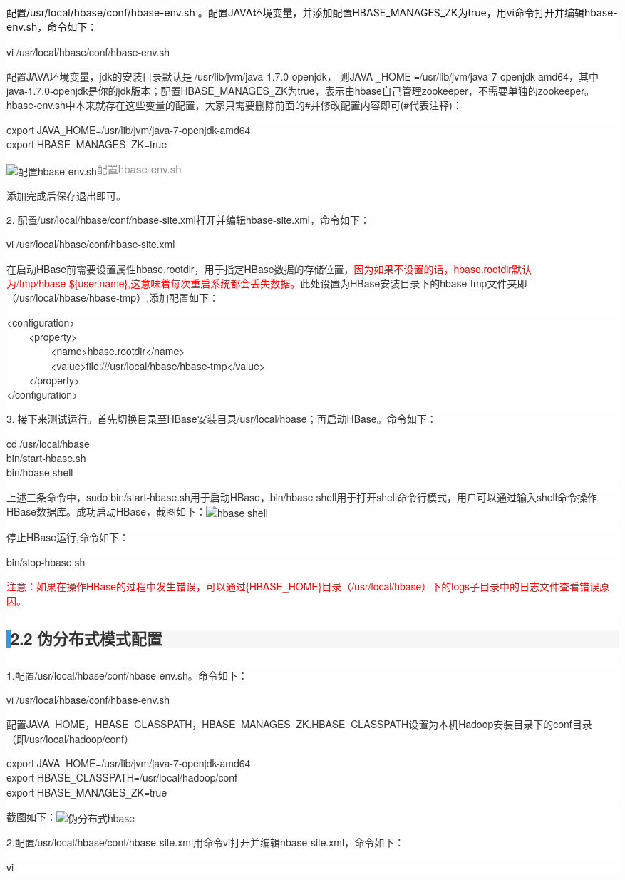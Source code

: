配置/usr/local/hbase/conf/hbase-env.sh 。配置JAVA环境变量，并添加配置HBASE_MANAGES_ZK为true，用vi命令打开并编辑hbase-env.sh，命令如下：</p><p style="color:rgb(51,51,51);font-family:'Helvetica Neue', Helvetica, Arial, sans-serif;background-color:rgb(254,254,254);">vi /usr/local/hbase/conf/hbase-env.sh<br></p><p style="color:rgb(51,51,51);font-family:'Helvetica Neue', Helvetica, Arial, sans-serif;background-color:rgb(254,254,254);">配置JAVA环境变量<span style="text-align:justify;">，jdk的安装目录默认是 /usr/lib/jvm/java-1.7.0-openjdk， 则JAVA _HOME =/usr/lib/jvm/java-7-openjdk-amd64，其中java-1.7.0-openjdk是你的jdk版本；配置HBASE_MANAGES_ZK为true，表示由hbase自己管理zookeeper，不需要单独的zookeeper。hbase-env.sh中本来就存在这些变量的配置，大家只需要删除前面的#并修改配置内容即可(#代表注释)：</span></p><p style="color:rgb(51,51,51);font-family:'Helvetica Neue', Helvetica, Arial, sans-serif;background-color:rgb(254,254,254);"><span style="text-align:justify;">export JAVA_HOME=/usr/lib/jvm/java-7-openjdk-amd64<br>export HBASE_MANAGES_ZK=true <br></span></p><p style="color:rgb(51,51,51);font-family:'Helvetica Neue', Helvetica, Arial, sans-serif;background-color:rgb(254,254,254);"><img src="http://dblab.xmu.edu.cn/blog/wp-content/uploads/2016/01/hbase-env.sh_.png" alt="配置hbase-env.sh" style="border:0px;vertical-align:middle;margin-left:auto;"><span class="img-caption" style="text-align:center;font-size:15px;color:rgb(141,141,141);">配置hbase-env.sh</span></p><p style="color:rgb(51,51,51);font-family:'Helvetica Neue', Helvetica, Arial, sans-serif;background-color:rgb(254,254,254);">添加完成后保存退出即可。</p><p style="color:rgb(51,51,51);font-family:'Helvetica Neue', Helvetica, Arial, sans-serif;background-color:rgb(254,254,254);">2. 配置/usr/local/hbase/conf/hbase-site.xml打开并编辑hbase-site.xml，命令如下：</p><p style="color:rgb(51,51,51);font-family:'Helvetica Neue', Helvetica, Arial, sans-serif;background-color:rgb(254,254,254);">vi /usr/local/hbase/conf/hbase-site.xml<br></p><p style="color:rgb(51,51,51);font-family:'Helvetica Neue', Helvetica, Arial, sans-serif;background-color:rgb(254,254,254);">在启动HBase前需要设置属性hbase.rootdir，用于指定HBase数据的存储位置，<span style="color:#FF0000;">因为如果不设置的话，hbase.rootdir默认为/tmp/hbase-${user.name},这意味着每次重启系统都会丢失数据。</span>此处设置为HBase安装目录下的hbase-tmp文件夹即（/usr/local/hbase/hbase-tmp）,添加配置如下：</p><p style="color:rgb(51,51,51);font-family:'Helvetica Neue', Helvetica, Arial, sans-serif;background-color:rgb(254,254,254);">&lt;configuration&gt;<br>        &lt;property&gt;<br>                &lt;name&gt;hbase.rootdir&lt;/name&gt;<br>                &lt;value&gt;file:///usr/local/hbase/hbase-tmp&lt;/value&gt;<br>        &lt;/property&gt;<br>&lt;/configuration&gt;<br></p><p style="color:rgb(51,51,51);font-family:'Helvetica Neue', Helvetica, Arial, sans-serif;background-color:rgb(254,254,254);">3. 接下来测试运行。首先切换目录至HBase安装目录/usr/local/hbase；再启动HBase。命令如下：</p><p style="color:rgb(51,51,51);font-family:'Helvetica Neue', Helvetica, Arial, sans-serif;background-color:rgb(254,254,254);">cd /usr/local/hbase<br>bin/start-hbase.sh<br>bin/hbase shell<br></p><p style="color:rgb(51,51,51);font-family:'Helvetica Neue', Helvetica, Arial, sans-serif;background-color:rgb(254,254,254);">上述三条命令中，sudo bin/start-hbase.sh用于启动HBase，bin/hbase shell用于打开shell命令行模式，用户可以通过输入shell命令操作HBase数据库。成功启动HBase，截图如下：<img src="http://dblab.xmu.edu.cn/blog/wp-content/uploads/2016/01/hbase-shell.png" alt="hbase shell" title="" style="border:0px;vertical-align:middle;margin-left:auto;"></p><p style="color:rgb(51,51,51);font-family:'Helvetica Neue', Helvetica, Arial, sans-serif;background-color:rgb(254,254,254);">停止HBase运行,命令如下：</p><p style="color:rgb(51,51,51);font-family:'Helvetica Neue', Helvetica, Arial, sans-serif;background-color:rgb(254,254,254);">bin/stop-hbase.sh<br></p><p style="color:rgb(51,51,51);font-family:'Helvetica Neue', Helvetica, Arial, sans-serif;background-color:rgb(254,254,254);"><span style="color:#FF0000;">注意：如果在操作HBase的过程中发生错误，可以通过{HBASE_HOME}目录（/usr/local/hbase）下的logs子目录中的日志文件查看错误原因。</span></p><h4 style="font-family:'Helvetica Neue', Helvetica, Arial, sans-serif;line-height:1.1;color:rgb(51,51,51);font-size:22px;border-left:6px solid rgb(52,152,219);background-color:rgb(247,247,247);">2.2 伪分布式模式配置</h4><p style="color:rgb(51,51,51);font-family:'Helvetica Neue', Helvetica, Arial, sans-serif;background-color:rgb(254,254,254);">1.配置/usr/local/hbase/conf/hbase-env.sh。命令如下：</p><p style="color:rgb(51,51,51);font-family:'Helvetica Neue', Helvetica, Arial, sans-serif;background-color:rgb(254,254,254);">vi /usr/local/hbase/conf/hbase-env.sh<br></p><p style="color:rgb(51,51,51);font-family:'Helvetica Neue', Helvetica, Arial, sans-serif;background-color:rgb(254,254,254);">配置JAVA_HOME，HBASE_CLASSPATH，HBASE_MANAGES_ZK.HBASE_CLASSPATH设置为本机Hadoop安装目录下的conf目录（即/usr/local/hadoop/conf）</p><p style="color:rgb(51,51,51);font-family:'Helvetica Neue', Helvetica, Arial, sans-serif;background-color:rgb(254,254,254);">export JAVA_HOME=/usr/lib/jvm/java-7-openjdk-amd64<br>export HBASE_CLASSPATH=/usr/local/hadoop/conf <br>export HBASE_MANAGES_ZK=true<br></p><p style="color:rgb(51,51,51);font-family:'Helvetica Neue', Helvetica, Arial, sans-serif;background-color:rgb(254,254,254);">截图如下：<img src="http://dblab.xmu.edu.cn/blog/wp-content/uploads/2016/01/%E4%BC%AA%E5%88%86%E5%B8%83%E5%BC%8Fhbase.png" alt="伪分布式hbase" title="" style="border:0px;vertical-align:middle;margin-left:auto;"></p><p style="color:rgb(51,51,51);font-family:'Helvetica Neue', Helvetica, Arial, sans-serif;background-color:rgb(254,254,254);">2.配置/usr/local/hbase/conf/hbase-site.xml用命令vi打开并编辑hbase-site.xml，命令如下：</p><p style="color:rgb(51,51,51);font-family:'Helvetica Neue', Helvetica, Arial, sans-serif;background-color:rgb(254,254,254);">vi